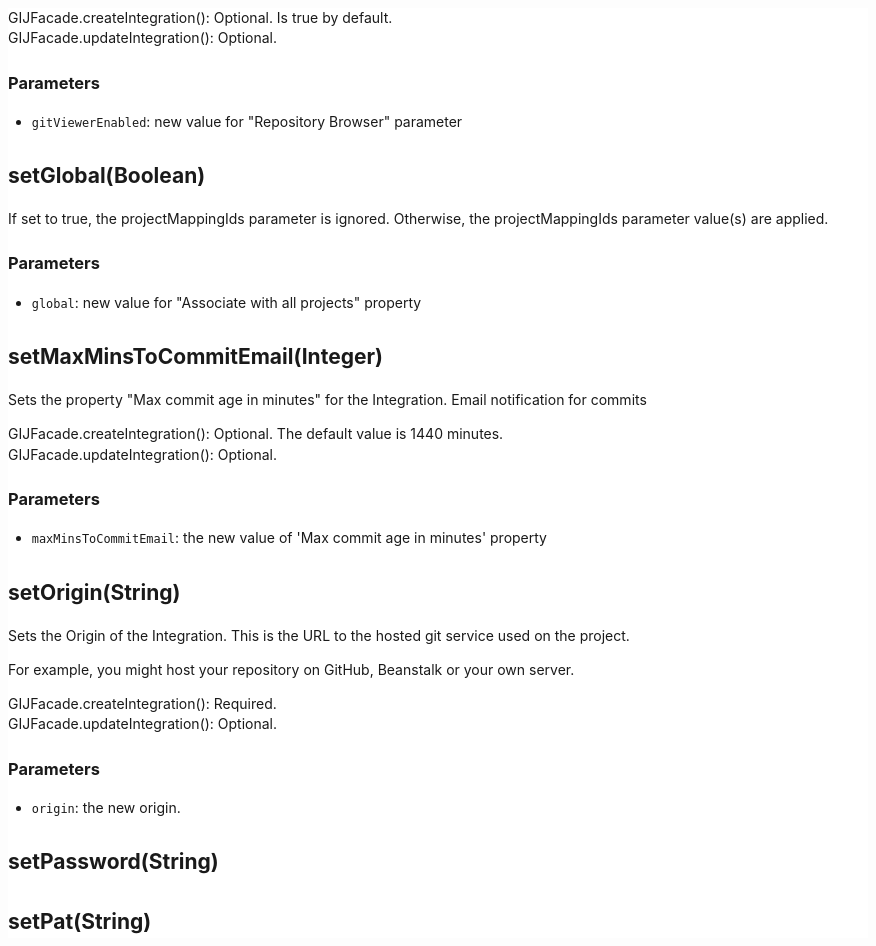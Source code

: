  GIJFacade.createIntegration(): Optional. Is true by default.
 <br>
 GIJFacade.updateIntegration(): Optional.

### **Parameters**
* `gitViewerEnabled`: new value for "Repository Browser" parameter



## setGlobal(Boolean)
If set to true, the projectMappingIds parameter is ignored. Otherwise, the projectMappingIds parameter value(s) are applied.

### **Parameters**
* `global`: new value for "Associate with all projects" property



## setMaxMinsToCommitEmail(Integer)
Sets the property "Max commit age in minutes" for the Integration. Email notification for commits

 GIJFacade.createIntegration(): Optional. The default value is 1440 minutes.
 <br>
 GIJFacade.updateIntegration(): Optional.

### **Parameters**
* `maxMinsToCommitEmail`: the new value of 'Max commit age in minutes' property



## setOrigin(String)
Sets the Origin of the Integration.
 This is the URL to the hosted git service used on the project.

 For example, you might host your repository on GitHub, Beanstalk or your own server.

 GIJFacade.createIntegration(): Required.
 <br>
 GIJFacade.updateIntegration(): Optional.

### **Parameters**
* `origin`: the new origin.



## setPassword(String)




## setPat(String)


